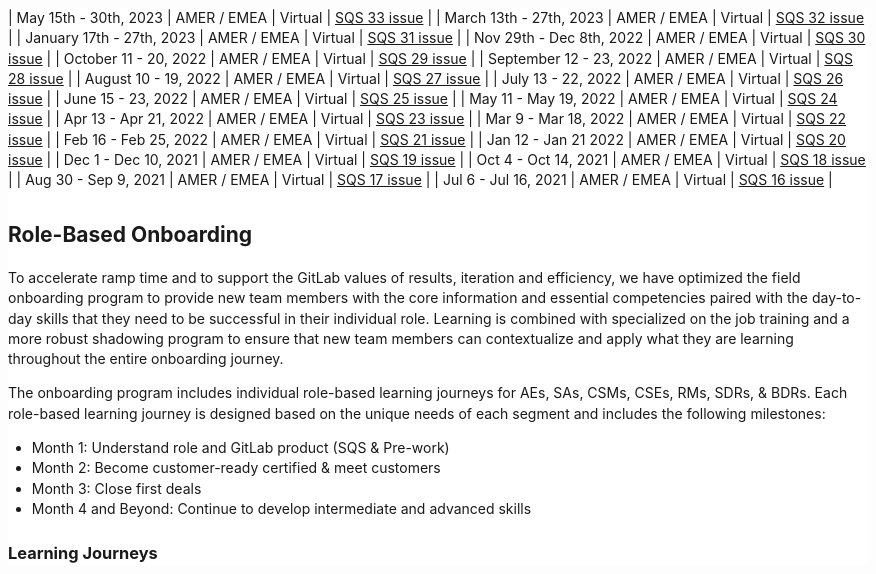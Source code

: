 | May 15th - 30th, 2023  | AMER / EMEA | Virtual | [SQS 33 issue](https://gitlab.com/gitlab-com/sales-team/field-operations/enablement/-/issues/1944) |
| March 13th - 27th, 2023  | AMER / EMEA | Virtual | [SQS 32 issue](https://gitlab.com/gitlab-com/sales-team/field-operations/enablement/-/issues/1889) |
| January 17th - 27th, 2023  | AMER / EMEA | Virtual | [SQS 31 issue](https://gitlab.com/gitlab-com/sales-team/field-operations/enablement/-/issues/1738) |
| Nov 29th - Dec 8th, 2022  | AMER / EMEA | Virtual | [SQS 30 issue](https://gitlab.com/gitlab-com/sales-team/field-operations/enablement/-/issues/1737) |
| October 11 - 20, 2022  | AMER / EMEA | Virtual | [SQS 29 issue](https://gitlab.com/gitlab-com/sales-team/field-operations/enablement/-/issues/1543) |
| September 12 - 23, 2022  | AMER / EMEA | Virtual  | [SQS 28 issue](https://gitlab.com/gitlab-com/sales-team/field-operations/enablement/-/issues/1542)  |
| August 10 - 19, 2022  | AMER / EMEA | Virtual | [SQS 27 issue](https://gitlab.com/gitlab-com/sales-team/field-operations/enablement/-/issues/1541) |
| July 13 - 22, 2022  | AMER / EMEA | Virtual | [SQS 26 issue](https://gitlab.com/gitlab-com/sales-team/field-operations/enablement/-/issues/1540) |
| June 15 - 23, 2022  | AMER / EMEA | Virtual | [SQS 25 issue](https://gitlab.com/gitlab-com/sales-team/field-operations/enablement/-/issues/1454) |
| May 11 - May 19, 2022  | AMER / EMEA | Virtual | [SQS 24 issue](https://gitlab.com/gitlab-com/sales-team/field-operations/enablement/-/issues/1379) |
| Apr 13 - Apr 21, 2022 | AMER / EMEA | Virtual | [SQS 23 issue](https://gitlab.com/gitlab-com/sales-team/field-operations/enablement/-/issues/1301) |
| Mar 9 - Mar 18, 2022 | AMER / EMEA | Virtual | [SQS 22 issue](https://gitlab.com/gitlab-com/sales-team/field-operations/enablement/-/issues/1259) |
| Feb 16 - Feb 25, 2022 | AMER / EMEA | Virtual | [SQS 21 issue](https://gitlab.com/gitlab-com/sales-team/field-operations/enablement/-/issues/1191) |
| Jan 12 - Jan 21 2022 | AMER / EMEA | Virtual | [SQS 20 issue](https://gitlab.com/gitlab-com/sales-team/field-operations/enablement/-/issues/1042) |
| Dec 1 - Dec 10, 2021 | AMER / EMEA | Virtual | [SQS 19 issue](https://gitlab.com/gitlab-com/sales-team/field-operations/enablement/-/issues/953) |
| Oct 4 - Oct 14, 2021 | AMER / EMEA | Virtual | [SQS 18 issue](https://gitlab.com/gitlab-com/sales-team/field-operations/enablement/-/issues/902) |
| Aug 30 - Sep 9, 2021 | AMER / EMEA | Virtual | [SQS 17 issue](https://gitlab.com/gitlab-com/sales-team/field-operations/enablement/-/issues/896) |
| Jul 6 - Jul 16, 2021 | AMER / EMEA | Virtual | [SQS 16 issue](https://gitlab.com/gitlab-com/sales-team/field-operations/enablement/-/issues/827) |

## Role-Based Onboarding

To accelerate ramp time and to support the GitLab values of results, iteration and efficiency, we have optimized the field onboarding program to provide new team members with the core information and essential competencies paired with the day-to-day skills that they need to be successful in their individual role. Learning is combined with specialized on the job training and a more robust shadowing program to ensure that new team members can contextualize and apply what they are learning throughout the entire onboarding journey.

The onboarding program includes individual role-based learning journeys for AEs, SAs, CSMs, CSEs, RMs, SDRs, & BDRs. Each role-based learning journey is designed based on the unique needs of each segment and includes the following milestones:

- Month 1: Understand role and GitLab product (SQS & Pre-work)
- Month 2: Become customer-ready certified & meet customers
- Month 3: Close first deals
- Month 4 and Beyond: Continue to develop intermediate and advanced skills

### Learning Journeys
